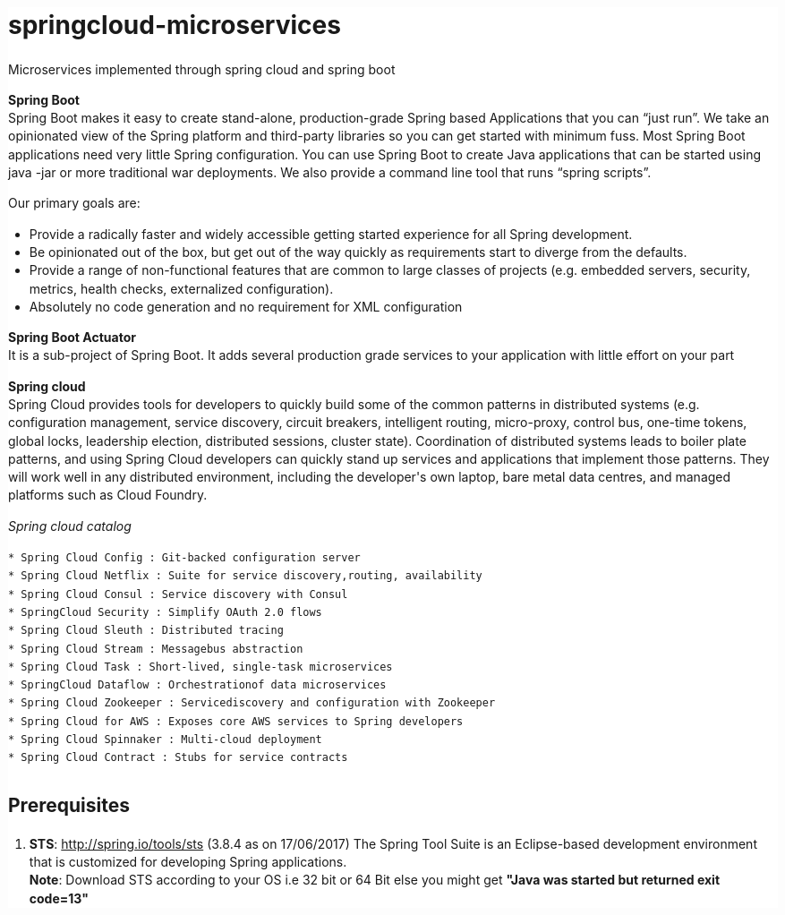 # springcloud-microservices
Microservices implemented through spring cloud and spring boot

**Spring Boot**  
Spring Boot makes it easy to create stand-alone, production-grade Spring based Applications that you can “just run”. We take an opinionated view of the Spring platform and third-party libraries so you can get started with minimum fuss. Most Spring Boot applications need very little Spring configuration.
 You can use Spring Boot to create Java applications that can be started using java -jar or more traditional war deployments. We also provide a command line tool that runs “spring scripts”.

 Our primary goals are:  
 * Provide a radically faster and widely accessible getting started experience for all Spring development.
 * Be opinionated out of the box, but get out of the way quickly as requirements start to diverge from the defaults.
 * Provide a range of non-functional features that are common to large classes of projects (e.g. embedded servers, security, metrics, health checks, externalized configuration).
 * Absolutely no code generation and no requirement for XML configuration
 
 **Spring Boot Actuator**  
 It is a sub-project of Spring Boot. It adds several production grade services to your application with little effort on your part
 
 **Spring cloud**  
 Spring Cloud provides tools for developers to quickly build some of the common patterns in distributed systems (e.g. configuration   management, service discovery, circuit breakers, intelligent routing, micro-proxy, control bus, one-time tokens, global locks, leadership election, distributed sessions, cluster state). Coordination of distributed systems leads to boiler plate patterns, and using Spring Cloud developers can quickly stand up services and applications that implement those patterns. They will work well in any distributed environment, including the developer's own laptop, bare metal data centres, and managed platforms such as Cloud Foundry.
 
 *Spring cloud catalog*
 
	* Spring Cloud Config : Git-backed configuration server
	* Spring Cloud Netflix : Suite for service discovery,routing, availability
	* Spring Cloud Consul : Service discovery with Consul
	* SpringCloud Security : Simplify OAuth 2.0 flows
	* Spring Cloud Sleuth : Distributed tracing
	* Spring Cloud Stream : Messagebus abstraction
	* Spring Cloud Task : Short-lived, single-task microservices
	* SpringCloud Dataflow : Orchestrationof data microservices
	* Spring Cloud Zookeeper : Servicediscovery and configuration with Zookeeper
	* Spring Cloud for AWS : Exposes core AWS services to Spring developers
	* Spring Cloud Spinnaker : Multi-cloud deployment
	* Spring Cloud Contract : Stubs for service contracts

## Prerequisites

1. **STS**: http://spring.io/tools/sts  (3.8.4 as on 17/06/2017)
The Spring Tool Suite is an Eclipse-based development environment that is customized for developing Spring applications.  
**Note**: Download STS according to your OS i.e 32 bit or 64 Bit else you might get **"Java was started but returned exit code=13"**
